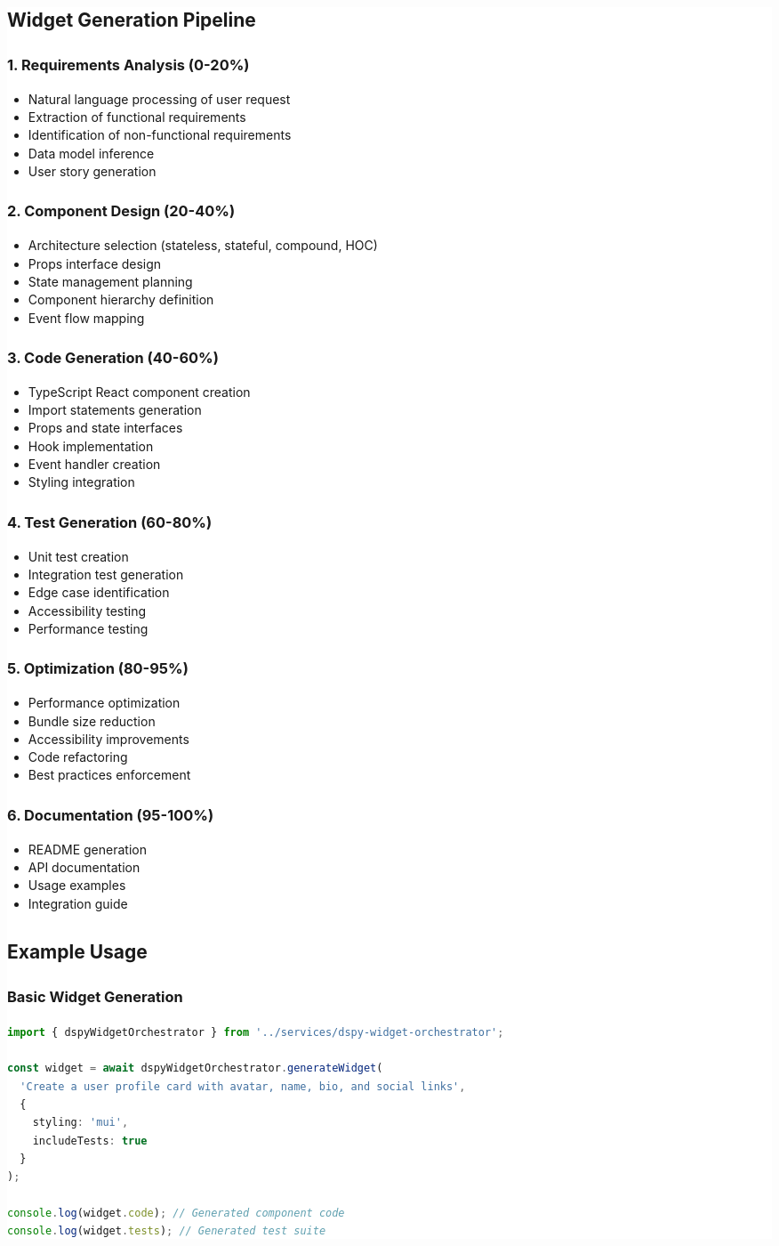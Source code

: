 ## Widget Generation Pipeline

### 1. Requirements Analysis (0-20%)
- Natural language processing of user request
- Extraction of functional requirements
- Identification of non-functional requirements
- Data model inference
- User story generation

### 2. Component Design (20-40%)
- Architecture selection (stateless, stateful, compound, HOC)
- Props interface design
- State management planning
- Component hierarchy definition
- Event flow mapping

### 3. Code Generation (40-60%)
- TypeScript React component creation
- Import statements generation
- Props and state interfaces
- Hook implementation
- Event handler creation
- Styling integration

### 4. Test Generation (60-80%)
- Unit test creation
- Integration test generation
- Edge case identification
- Accessibility testing
- Performance testing

### 5. Optimization (80-95%)
- Performance optimization
- Bundle size reduction
- Accessibility improvements
- Code refactoring
- Best practices enforcement

### 6. Documentation (95-100%)
- README generation
- API documentation
- Usage examples
- Integration guide

## Example Usage

### Basic Widget Generation
```typescript
import { dspyWidgetOrchestrator } from '../services/dspy-widget-orchestrator';

const widget = await dspyWidgetOrchestrator.generateWidget(
  'Create a user profile card with avatar, name, bio, and social links',
  {
    styling: 'mui',
    includeTests: true
  }
);

console.log(widget.code); // Generated component code
console.log(widget.tests); // Generated test suite
```